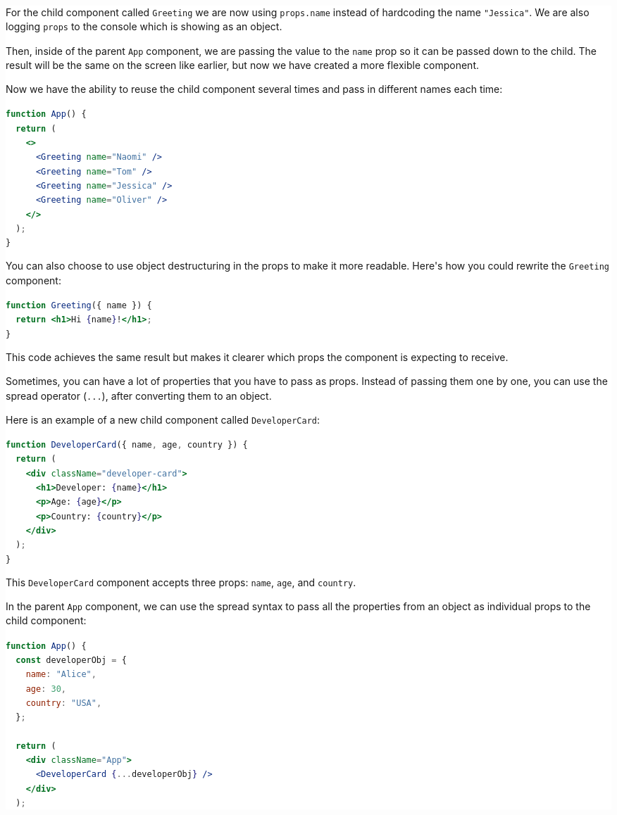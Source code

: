 For the child component called `Greeting` we are now using `props.name` instead of hardcoding the name `"Jessica"`. We are also logging `props` to the console which is showing as an object.

Then, inside of the parent `App` component, we are passing the value to the `name` prop so it can be passed down to the child. The result will be the same on the screen like earlier, but now we have created a more flexible component.

Now we have the ability to reuse the child component several times and pass in different names each time:

```jsx
function App() {
  return (
    <>
      <Greeting name="Naomi" />
      <Greeting name="Tom" />
      <Greeting name="Jessica" />
      <Greeting name="Oliver" />
    </>
  );
}
```

You can also choose to use object destructuring in the props to make it more readable. Here's how you could rewrite the `Greeting` component:

```jsx
function Greeting({ name }) {
  return <h1>Hi {name}!</h1>;
}
```

This code achieves the same result but makes it clearer which props the component is expecting to receive.

Sometimes, you can have a lot of properties that you have to pass as props. Instead of passing them one by one, you can use the spread operator (`...`), after converting them to an object.

Here is an example of a new child component called `DeveloperCard`:

```jsx
function DeveloperCard({ name, age, country }) {
  return (
    <div className="developer-card">
      <h1>Developer: {name}</h1>
      <p>Age: {age}</p>
      <p>Country: {country}</p>
    </div>
  );
}
```

This `DeveloperCard` component accepts three props: `name`, `age`, and `country`.

In the parent `App` component, we can use the spread syntax to pass all the properties from an object as individual props to the child component:

```jsx
function App() {
  const developerObj = {
    name: "Alice",
    age: 30,
    country: "USA",
  };

  return (
    <div className="App">
      <DeveloperCard {...developerObj} />
    </div>
  );
```